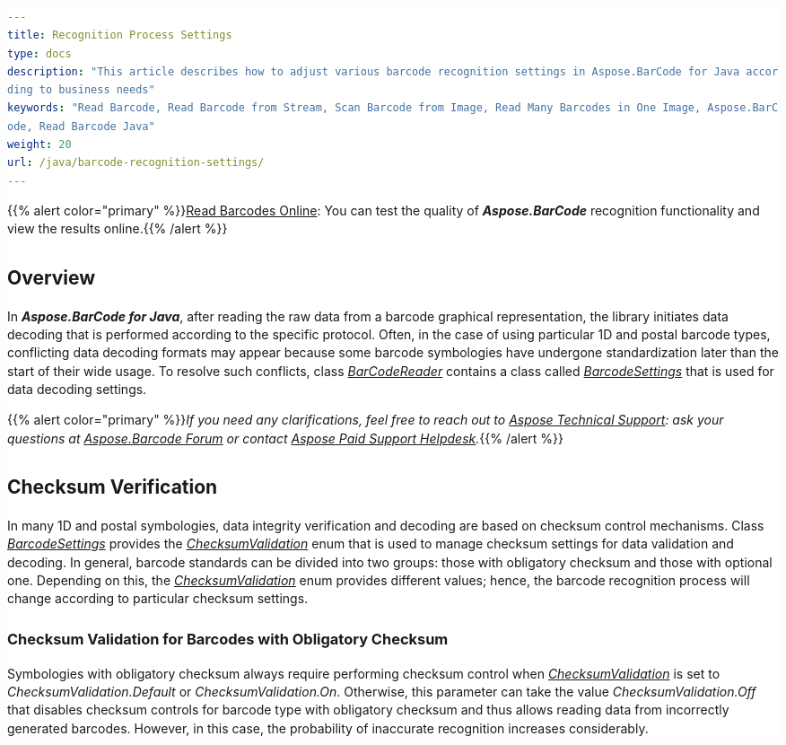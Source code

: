 ```yaml
---
title: Recognition Process Settings
type: docs
description: "This article describes how to adjust various barcode recognition settings in Aspose.BarCode for Java according to business needs"
keywords: "Read Barcode, Read Barcode from Stream, Scan Barcode from Image, Read Many Barcodes in One Image, Aspose.BarCode, Read Barcode Java"
weight: 20
url: /java/barcode-recognition-settings/
---
```


{{% alert color="primary" %}}[Read Barcodes Online](https://products.aspose.app/barcode/recognize): You can test the quality of ***Aspose.BarCode*** recognition functionality and view the results online.{{% /alert %}}
  
## **Overview**
In ***Aspose.BarCode for Java***, after reading the raw data from a barcode graphical representation, the library initiates data decoding that is performed according to the specific protocol. Often, in the case of using particular 1D and postal barcode types, conflicting data decoding formats may appear because some barcode symbologies have undergone standardization later than the start of their wide usage. To resolve such conflicts, class [*BarCodeReader*](https://apireference.aspose.com/barcode/java/com.aspose.barcode.barcoderecognition/BarCodeReader) contains a class called [*BarcodeSettings*](https://apireference.aspose.com/barcode/java/com.aspose.barcode.barcoderecognition/BarcodeSettings) that is used for data decoding settings.

{{% alert color="primary" %}}*If you need any clarifications, feel free to reach out to [Aspose Technical Support](/barcode/java/technical-support/): ask your questions at [Aspose.Barcode Forum](https://forum.aspose.com/c/barcode/13) or contact [Aspose Paid Support Helpdesk](https://helpdesk.aspose.com/).*{{% /alert %}}

## **Checksum Verification**
In many 1D and postal symbologies, data integrity verification and decoding are based on checksum control mechanisms. Class [*BarcodeSettings*](https://apireference.aspose.com/barcode/java/com.aspose.barcode.barcoderecognition/BarcodeSettings) provides the [*ChecksumValidation*](https://apireference.aspose.com/barcode/java/com.aspose.barcode.barcoderecognition/ChecksumValidation) enum that is used to manage checksum settings for data validation and decoding. In general, barcode standards can be divided into two groups: those with obligatory checksum and those with optional one. Depending on this, the [*ChecksumValidation*](https://apireference.aspose.com/barcode/java/com.aspose.barcode.barcoderecognition/ChecksumValidation) enum provides different values; hence, the barcode recognition process will change according to particular checksum settings.  

### **Checksum Validation for Barcodes with Obligatory Checksum**
Symbologies with obligatory checksum always require performing checksum control when [*ChecksumValidation*](https://apireference.aspose.com/barcode/java/com.aspose.barcode.barcoderecognition/ChecksumValidation) is set to *ChecksumValidation.Default* or *ChecksumValidation.On*. Otherwise, this parameter can take the value *ChecksumValidation.Off* that disables checksum controls for barcode type with obligatory checksum and thus allows reading data from incorrectly generated barcodes. However, in this case, the probability of inaccurate recognition increases considerably.  
  